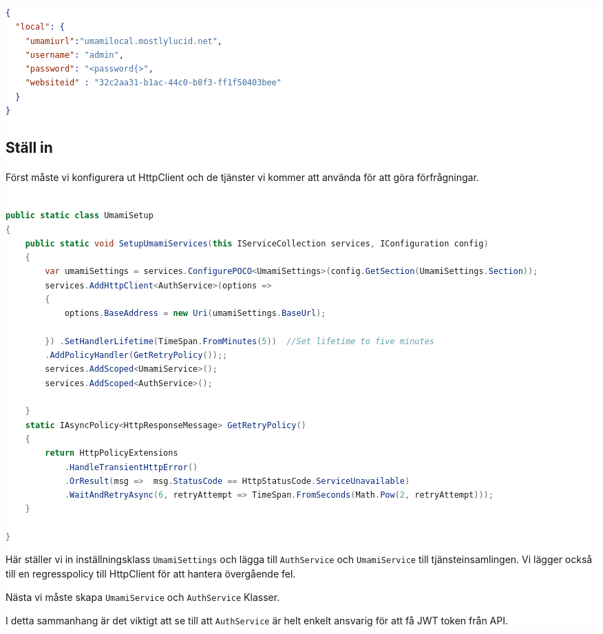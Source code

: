 ```json
{
  "local": {
    "umamiurl":"umamilocal.mostlylucid.net",
    "username": "admin",
    "password": "<password{>",
    "websiteid" : "32c2aa31-b1ac-44c0-b8f3-ff1f50403bee"
  }
}
```

## Ställ in

Först måste vi konfigurera ut HttpClient och de tjänster vi kommer att använda för att göra förfrågningar.

```csharp

public static class UmamiSetup
{
    public static void SetupUmamiServices(this IServiceCollection services, IConfiguration config)
    {
        var umamiSettings = services.ConfigurePOCO<UmamiSettings>(config.GetSection(UmamiSettings.Section));
        services.AddHttpClient<AuthService>(options =>
        {
            options.BaseAddress = new Uri(umamiSettings.BaseUrl);
            
        }) .SetHandlerLifetime(TimeSpan.FromMinutes(5))  //Set lifetime to five minutes
        .AddPolicyHandler(GetRetryPolicy());;
        services.AddScoped<UmamiService>();
        services.AddScoped<AuthService>();

    }
    static IAsyncPolicy<HttpResponseMessage> GetRetryPolicy()
    {
        return HttpPolicyExtensions
            .HandleTransientHttpError()
            .OrResult(msg =>  msg.StatusCode == HttpStatusCode.ServiceUnavailable)
            .WaitAndRetryAsync(6, retryAttempt => TimeSpan.FromSeconds(Math.Pow(2, retryAttempt)));
    }

}
```

Här ställer vi in inställningsklass `UmamiSettings` och lägga till `AuthService` och `UmamiService` till tjänsteinsamlingen. Vi lägger också till en regresspolicy till HttpClient för att hantera övergående fel.

Nästa vi måste skapa `UmamiService` och `AuthService` Klasser.

I detta sammanhang är det viktigt att se till att `AuthService` är helt enkelt ansvarig för att få JWT token från API.
